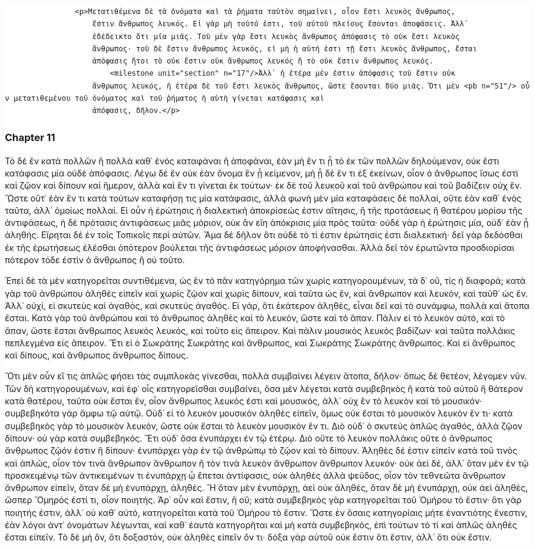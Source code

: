 					<p>Μετατιθέμενα δὲ τὰ ὀνόματα καὶ τὰ ῥήματα ταὐτὸν σημαίνει, οἷον ἔστι λευκὸς ἄνθρωπος,
						ἔστιν ἄνθρωπος λευκός. Εἰ γὰρ μὴ τοῦτό ἐστι, τοῦ αὐτοῦ πλείους ἔσονται ἀποφάσεις. Ἀλλ᾿
						ἐδέδεικτο ὅτι μία μιᾶς. Τοῦ μὲν γὰρ ἔστι λευκὸς ἄνθρωπος ἀπόφασις τὸ οὐκ ἔστι λευκὸς
						ἄνθρωπος· τοῦ δὲ ἔστιν ἄνθρωπος λευκός, εἰ μὴ ἡ αὐτή ἐστι τῇ ἔστι λευκὸς ἄνθρωπος, ἔσται
						ἀπόφασις ἤτοι τὸ οὐκ ἔστιν οὐκ ἄνθρωπος λευκός ἢ τὸ οὐκ ἔστιν ἄνθρωπος λευκός.
							<milestone unit="section" n="17"/>Ἀλλ᾿ ἡ ἑτέρα μέν ἐστιν ἀπόφασις τοῦ ἔστιν οὐκ
						ἄνθρωπος λευκός, ἡ ἑτέρα δὲ τοῦ ἔστι λευκὸς ἄνθρωπος, ὥστε ἔσονται δύο μιᾶς. Ὅτι μὲν <pb n="51"/> οὖν μετατιθεμένου τοῦ ὀνόματος καὶ τοῦ ῥήματος ἡ αὐτὴ γίνεται κατάφασις καὶ
						ἀπόφασις, δῆλον.</p>


### Chapter 11

<milestone unit="section" n="1"/>
					<p>Τὸ δὲ ἓν κατὰ πολλῶν ἢ πολλὰ καθ᾿ ἑνὸς καταφάναι ἢ ἀποφάναι, ἐὰν μὴ ἕν τι ᾖ τὸ ἐκ τῶν
						πολλῶν δηλούμενον, οὐκ ἔστι κατάφασις μία οὐδὲ ἀπόφασις. Λέγω δὲ ἓν οὐκ ἐὰν ὄνομα ἓν ᾖ
						κείμενον, μὴ ᾖ δὲ ἕν τι ἐξ ἐκείνων, οἷον ὁ ἄνθρωπος ἴσως ἐστὶ καὶ ζῷον καὶ δίπουν καὶ
						ἥμερον, ἀλλὰ καὶ ἕν τι γίνεται ἐκ τούτων· ἐκ δὲ τοῦ λευκοῦ καὶ τοῦ ἀνθρώπου καὶ τοῦ
						βαδίζειν οὐχ ἕν. <milestone unit="section" n="2"/>Ὥστε οὔτ᾿ ἐὰν ἕν τι κατὰ τούτων
						καταφήσῃ τις μία κατάφασις, ἀλλὰ φωνὴ μὲν μία καταφάσεις δὲ πολλαί, οὔτε ἐὰν καθ᾿ ἑνὸς
						ταῦτα, ἀλλ᾿ ὁμοίως πολλαί. Εἰ οὖν ἡ ἐρώτησις ἡ διαλεκτικὴ ἀποκρίσεώς ἐστιν αἴτησις, ἢ
						τῆς προτάσεως ἢ θατέρου μορίου τῆς ἀντιφάσεως, ἡ δὲ πρότασις ἀντιφάσεως μιᾶς μόριον, οὐκ
						ἂν εἴη ἀπόκρισις μία πρὸς ταῦτα· οὐδὲ γὰρ ἡ ἐρώτησις μία, οὐδ᾿ ἐὰν ᾖ ἀληθής. Εἴρηται δὲ
						ἐν τοῖς Τοπικοῖς περὶ αὐτῶν. <milestone unit="section" n="3"/>Ἅμα δὲ δῆλον ὅτι οὐδὲ τὸ
						τί ἐστιν ἐρώτησίς ἐστι διαλεκτική· δεῖ γὰρ δεδόσθαι ἐκ τῆς ἐρωτήσεως ἑλέσθαι ὁπότερον
						βούλεται τῆς ἀντιφάσεως μόριον ἀποφήνασθαι. Ἀλλὰ δεῖ τὸν ἐρωτῶντα προσδιορίσαι πότερον
						τόδε ἐστὶν ὁ ἄνθρωπος ἢ οὐ τοῦτο.</p>
					<milestone unit="section" n="4"/>
					<p>Ἐπεὶ δὲ τὰ μὲν κατηγορεῖται συντιθέμενα, ὡς ἓν τὸ πᾶν κατηγόρημα τῶν χωρὶς
						κατηγορουμένων, τὰ δ᾿ οὔ, τίς ἡ διαφορά; κατὰ γὰρ τοῦ ἀνθρώπου ἀληθὲς εἰπεῖν καὶ χωρὶς
						ζῷον καὶ χωρὶς δίπουν, καὶ ταῦτα ὡς ἕν, καὶ ἄνθρωπον καὶ λευκόν, καὶ ταῦθ᾿ ὡς ἕν. Ἀλλ᾿
						οὐχί, εἰ σκυτεὺς καὶ ἀγαθός, καὶ σκυτεὺς ἀγαθός. Εἰ γάρ, ὅτι ἑκάτερον ἀληθές, εἶναι δεῖ
						καὶ τὸ συνάμφω, πολλὰ καὶ ἄτοπα ἔσται. <milestone unit="section" n="5"/>Κατὰ γὰρ τοῦ
						ἀνθρώπου καὶ τὸ ἄνθρωπος ἀληθὲς καὶ τὸ λευκόν, ὥστε καὶ τὸ ἅπαν. Πάλιν εἰ τὸ λευκὸν
						αὐτό, καὶ τὸ ἅπαν, ὥστε ἔσται ἄνθρωπος λευκὸς λευκός, καὶ τοῦτο εἰς ἄπειρον. Καὶ πάλιν
						μουσικὸς λευκὸς βαδίζων· καὶ ταῦτα πολλάκις πεπλεγμένα εἰς ἄπειρον. Ἔτι εἰ ὁ Σωκράτης
						Σωκράτης καὶ ἄνθρωπος, <pb n="52"/> καὶ Σωκράτης Σωκράτης ἄνθρωπος. Καὶ εἰ ἄνθρωπος καὶ
						δίπους, καὶ ἄνθρωπος ἄνθρωπος δίπους.</p>
					<milestone unit="section" n="6"/>
					<p>Ὅτι μὲν οὖν εἴ τις ἁπλῶς φήσει τὰς συμπλοκὰς γίνεσθαι, πολλὰ συμβαίνει λέγειν ἄτοπα,
						δῆλον· ὅπως δὲ θετέον, λέγομεν νῦν. Τῶν δὴ κατηγορουμένων, καὶ ἐφ᾿ οἷς κατηγορεῖσθαι
						συμβαίνει, ὅσα μὲν λέγεται κατὰ συμβεβηκὸς ἢ κατὰ τοῦ αὐτοῦ ἢ θάτερον κατὰ θατέρου,
						ταῦτα οὐκ ἔσται ἕν, οἷον ἄνθρωπος λευκός ἐστι καὶ μουσικός, ἀλλ᾿ οὐχ ἓν τὸ λευκὸν καὶ τὸ
						μουσικόν· συμβεβηκότα γὰρ ἄμφω τῷ αὐτῷ. <milestone unit="section" n="7"/>Οὐδ᾿ εἰ τὸ
						λευκὸν μουσικὸν ἀληθὲς εἰπεῖν, ὅμως οὐκ ἔσται τὸ μουσικὸν λευκὸν ἕν τι· κατὰ συμβεβηκὸς
						γὰρ τὸ μουσικὸν λευκόν, ὥστε οὐκ ἔσται τὸ λευκὸν μουσικὸν ἕν τι. Διὸ οὐδ᾿ ὁ σκυτεὺς
						ἁπλῶς ἀγαθός, ἀλλὰ ζῷον δίπουν· οὐ γὰρ κατὰ συμβεβηκός. Ἔτι οὐδ᾿ ὅσα ἐνυπάρχει ἐν τῷ
						ἑτέρῳ. <milestone unit="section" n="8"/>Διὸ οὔτε τὸ λευκὸν πολλάκις οὔτε ὁ ἄνθρωπος
						ἄνθρωπος ζῷόν ἐστιν ἢ δίπουν· ἐνυπάρχει γὰρ ἐν τῷ ἀνθρώπῳ τὸ ζῷον καὶ τὸ δίπουν. Ἀληθὲς
						δέ ἐστιν εἰπεῖν κατὰ τοῦ τινὸς καὶ ἁπλῶς, οἷον τὸν τινὰ ἄνθρωπον ἄνθρωπον ἢ τὸν τινὰ
						λευκὸν ἄνθρωπον ἄνθρωπον λευκόν· οὐκ ἀεὶ δέ, ἀλλ᾿ ὅταν μὲν ἐν τῷ προσκειμένῳ τῶν
						ἀντικειμένων τι ἐνυπάρχῃ ᾧ ἕπεται ἀντίφασις, οὐκ ἀληθὲς ἀλλὰ ψεῦδος, οἷον τὸν τεθνεῶτα
						ἄνθρωπον ἄνθρωπον εἰπεῖν, ὅταν δὲ μὴ ἐνυπάρχῃ, ἀληθές. <milestone unit="section" n="9"/>Ἢ ὅταν μὲν ἐνυπάρχῃ, ἀεὶ οὐκ ἀληθές, ὅταν δὲ μὴ ἐνυπάρχῃ, οὐκ ἀεὶ ἀληθές, ὥσπερ Ὅμηρός
						ἐστί τι, οἷον ποιητής. Ἀρ᾿ οὖν καὶ ἔστιν, ἢ οὔ; κατὰ συμβεβηκὸς γὰρ κατηγορεῖται τοῦ
						Ὁμήρου τὸ ἔστιν· ὅτι γὰρ ποιητής ἐστιν, ἀλλ᾿ οὐ καθ᾿ αὑτό, κατηγορεῖται κατὰ τοῦ Ὁμήρου
						τὸ ἔστιν. <milestone unit="section" n="10"/>Ὥστε ἐν ὅσαις κατηγορίαις μήτε ἐναντιότης
						ἔνεστιν, ἐὰν λόγοι ἀντ᾿ ὀνομάτων λέγωνται, καὶ καθ᾿ ἑαυτὰ κατηγορῆται καὶ μὴ κατὰ
						συμβεβηκός, ἐπὶ τούτων τὸ τὶ καὶ ἁπλῶς ἀληθὲς ἔσται εἰπεῖν. <pb n="53"/> Τὸ δὲ μὴ ὄν,
						ὅτι δοξαστόν, οὐκ ἀληθὲς εἰπεῖν ὄν τι· δόξα γὰρ αὐτοῦ οὐκ ἔστιν ὅτι ἔστιν, ἀλλ᾿ ὅτι οὐκ
						ἔστιν.</p>
